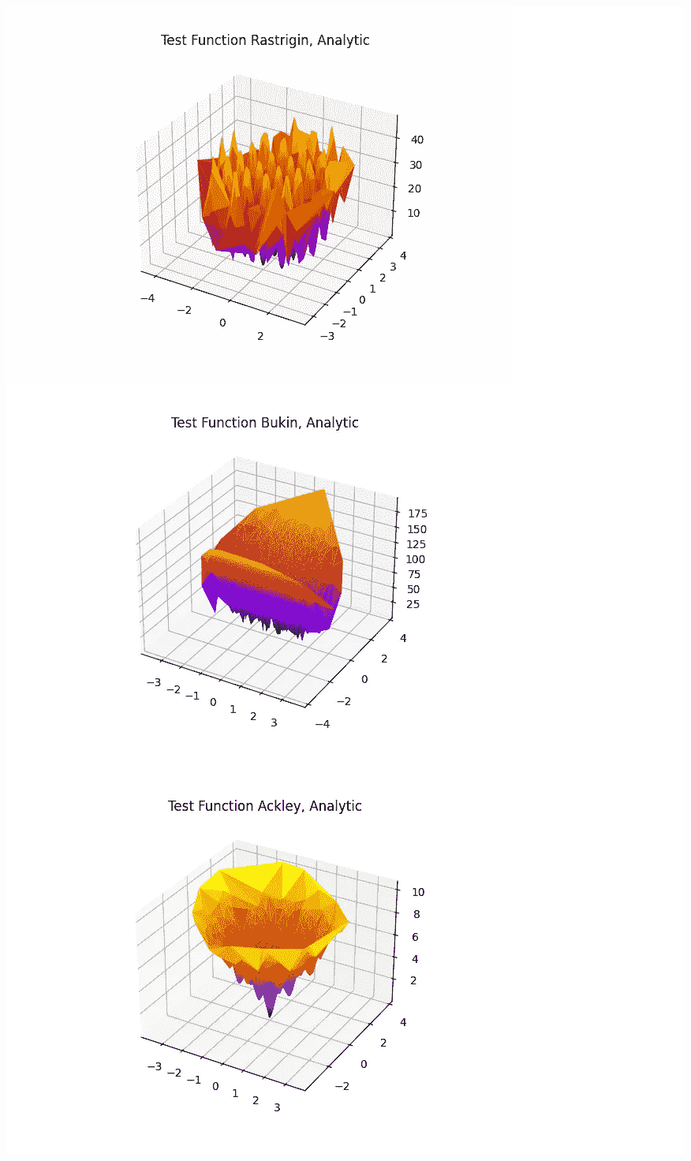 *****![](img/6ea77d4d5b19ae3d78396f4f9333fdb6.png)**********![](img/c46e7fb4bb985c03f991a516f0d06ca0.png)**********![](img/02db0af8da1faf058f787fd437e02148.png)*****